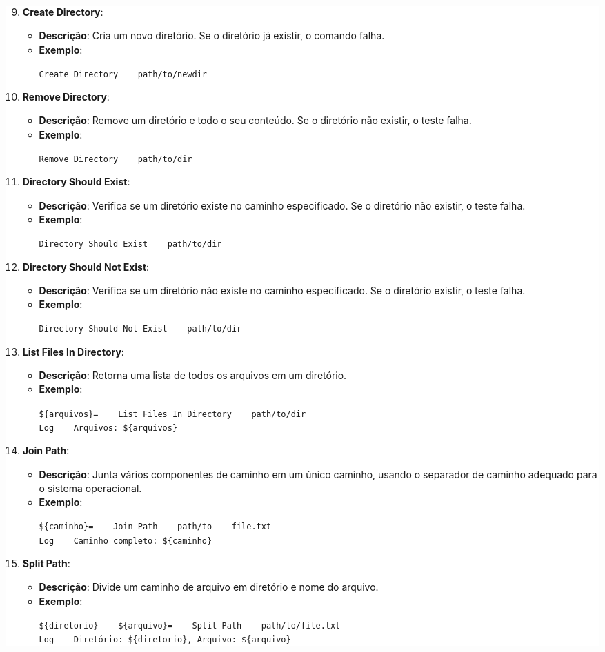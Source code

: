 9. **Create Directory**:
   - **Descrição**: Cria um novo diretório. Se o diretório já existir, o comando falha.
   - **Exemplo**:
     ```robot
     Create Directory    path/to/newdir
     ```

10. **Remove Directory**:
    - **Descrição**: Remove um diretório e todo o seu conteúdo. Se o diretório não existir, o teste falha.
    - **Exemplo**:
      ```robot
      Remove Directory    path/to/dir
      ```

11. **Directory Should Exist**:
    - **Descrição**: Verifica se um diretório existe no caminho especificado. Se o diretório não existir, o teste falha.
    - **Exemplo**:
      ```robot
      Directory Should Exist    path/to/dir
      ```

12. **Directory Should Not Exist**:
    - **Descrição**: Verifica se um diretório não existe no caminho especificado. Se o diretório existir, o teste falha.
    - **Exemplo**:
      ```robot
      Directory Should Not Exist    path/to/dir
      ```

13. **List Files In Directory**:
    - **Descrição**: Retorna uma lista de todos os arquivos em um diretório.
    - **Exemplo**:
      ```robot
      ${arquivos}=    List Files In Directory    path/to/dir
      Log    Arquivos: ${arquivos}
      ```

14. **Join Path**:
    - **Descrição**: Junta vários componentes de caminho em um único caminho, usando o separador de caminho adequado para o sistema operacional.
    - **Exemplo**:
      ```robot
      ${caminho}=    Join Path    path/to    file.txt
      Log    Caminho completo: ${caminho}
      ```

15. **Split Path**:
    - **Descrição**: Divide um caminho de arquivo em diretório e nome do arquivo.
    - **Exemplo**:
      ```robot
      ${diretorio}    ${arquivo}=    Split Path    path/to/file.txt
      Log    Diretório: ${diretorio}, Arquivo: ${arquivo}
      ```
